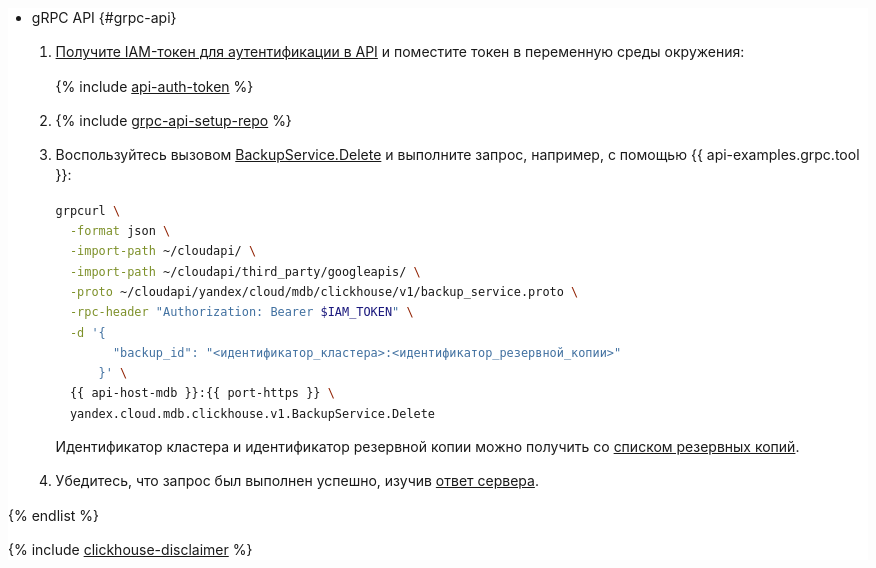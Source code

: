 - gRPC API {#grpc-api}

  1. [Получите IAM-токен для аутентификации в API](../api-ref/authentication.md) и поместите токен в переменную среды окружения:

     {% include [api-auth-token](../../_includes/mdb/api-auth-token.md) %}

  1. {% include [grpc-api-setup-repo](../../_includes/mdb/grpc-api-setup-repo.md) %}
  1. Воспользуйтесь вызовом [BackupService.Delete](../api-ref/grpc/Backup/delete.md) и выполните запрос, например, с помощью {{ api-examples.grpc.tool }}:

     ```bash
     grpcurl \
       -format json \
       -import-path ~/cloudapi/ \
       -import-path ~/cloudapi/third_party/googleapis/ \
       -proto ~/cloudapi/yandex/cloud/mdb/clickhouse/v1/backup_service.proto \
       -rpc-header "Authorization: Bearer $IAM_TOKEN" \
       -d '{
             "backup_id": "<идентификатор_кластера>:<идентификатор_резервной_копии>"
           }' \
       {{ api-host-mdb }}:{{ port-https }} \
       yandex.cloud.mdb.clickhouse.v1.BackupService.Delete
     ```

     Идентификатор кластера и идентификатор резервной копии можно получить со [списком резервных копий](#list-backups).

  1. Убедитесь, что запрос был выполнен успешно, изучив [ответ сервера](../api-ref/grpc/Backup/delete.md#yandex.cloud.operation.Operation).

{% endlist %}  

{% include [clickhouse-disclaimer](../../_includes/clickhouse-disclaimer.md) %}